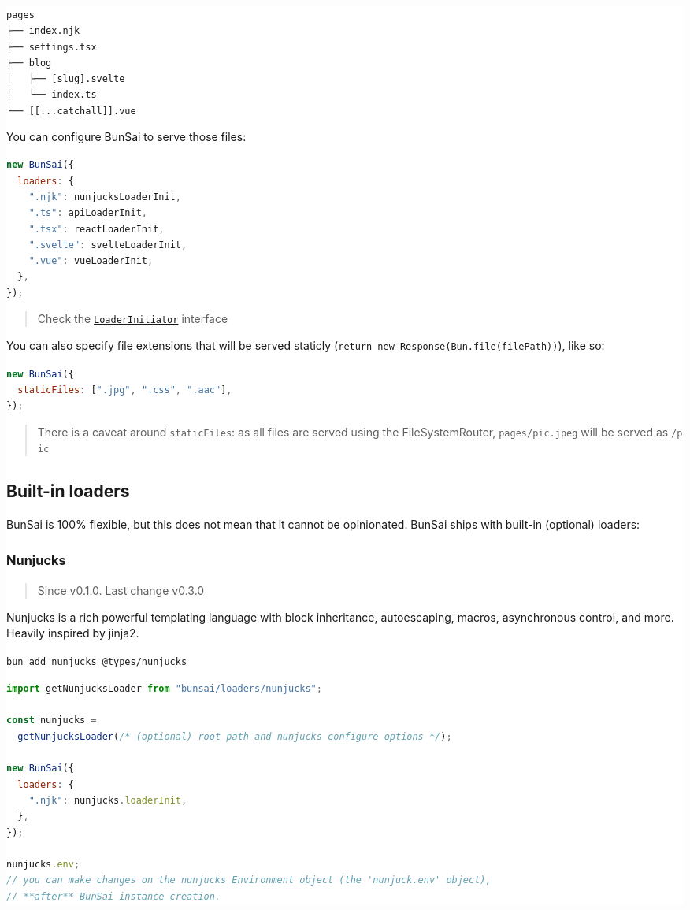 ```txt
pages
├── index.njk
├── settings.tsx
├── blog
│   ├── [slug].svelte
│   └── index.ts
└── [[...catchall]].vue
```

You can configure BunSai to serve those files:

```js
new BunSai({
  loaders: {
    ".njk": nunjucksLoaderInit,
    ".ts": apiLoaderInit,
    ".tsx": reactLoaderInit,
    ".svelte": svelteLoaderInit,
    ".vue": vueLoaderInit,
  },
});
```

> Check the [`LoaderInitiator`](./types.ts#L12) interface

You can also specify file extensions that will be served staticly (`return new Response(Bun.file(filePath))`), like so:

```js
new BunSai({
  staticFiles: [".jpg", ".css", ".aac"],
});
```

> There is a caveat around `staticFiles`: as all files are served using the FileSystemRouter, `pages/pic.jpeg` will be served as `/pic`

## Built-in loaders

BunSai is 100% flexible, but this does not mean that it cannot be opinionated. BunSai ships with built-in (optional) loaders:

### [Nunjucks](https://mozilla.github.io/nunjucks/)

> Since v0.1.0. Last change v0.3.0

Nunjucks is a rich powerful templating language with block inheritance, autoescaping, macros, asynchronous control, and more. Heavily inspired by jinja2.

```sh
bun add nunjucks @types/nunjucks
```

```js
import getNunjucksLoader from "bunsai/loaders/nunjucks";

const nunjucks =
  getNunjucksLoader(/* (optional) root path and nunjucks configure options */);

new BunSai({
  loaders: {
    ".njk": nunjucks.loaderInit,
  },
});

nunjucks.env;
// you can make changes on the nunjucks Environment object (the 'nunjuck.env' object),
// **after** BunSai instance creation.
```